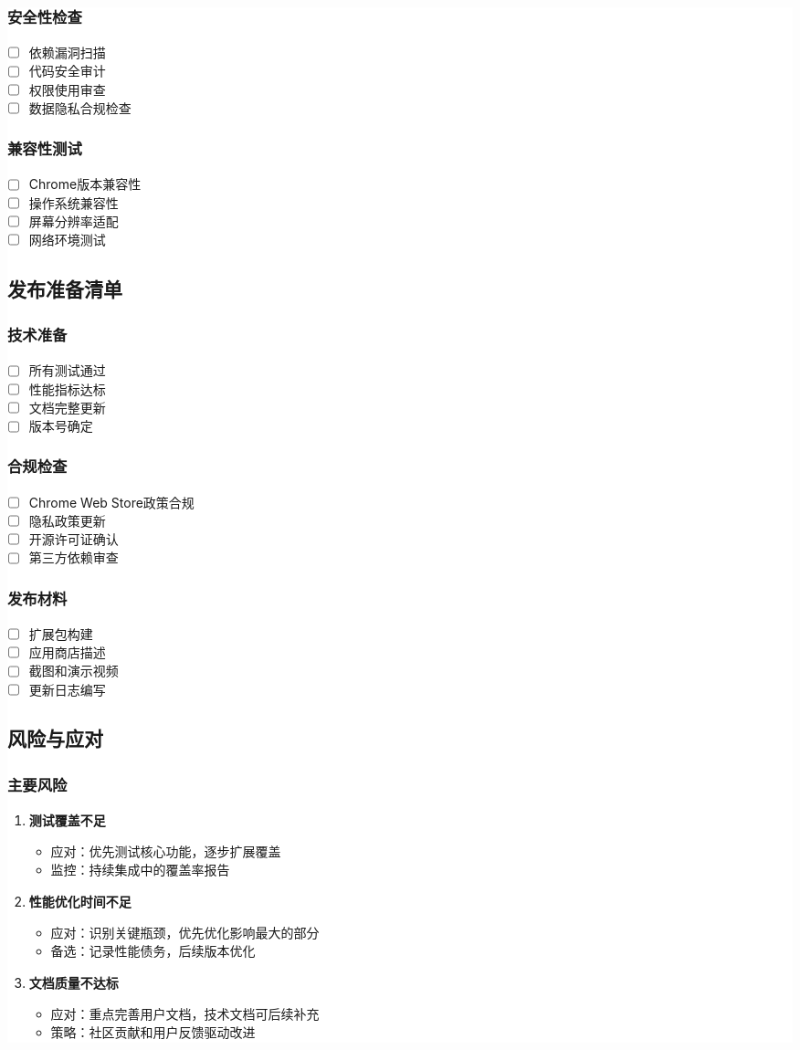 ### 安全性检查

- [ ] 依赖漏洞扫描
- [ ] 代码安全审计
- [ ] 权限使用审查
- [ ] 数据隐私合规检查

### 兼容性测试

- [ ] Chrome版本兼容性
- [ ] 操作系统兼容性
- [ ] 屏幕分辨率适配
- [ ] 网络环境测试

## 发布准备清单

### 技术准备

- [ ] 所有测试通过
- [ ] 性能指标达标
- [ ] 文档完整更新
- [ ] 版本号确定

### 合规检查

- [ ] Chrome Web Store政策合规
- [ ] 隐私政策更新
- [ ] 开源许可证确认
- [ ] 第三方依赖审查

### 发布材料

- [ ] 扩展包构建
- [ ] 应用商店描述
- [ ] 截图和演示视频
- [ ] 更新日志编写

## 风险与应对

### 主要风险

1. **测试覆盖不足**

   - 应对：优先测试核心功能，逐步扩展覆盖
   - 监控：持续集成中的覆盖率报告

2. **性能优化时间不足**

   - 应对：识别关键瓶颈，优先优化影响最大的部分
   - 备选：记录性能债务，后续版本优化

3. **文档质量不达标**
   - 应对：重点完善用户文档，技术文档可后续补充
   - 策略：社区贡献和用户反馈驱动改进
